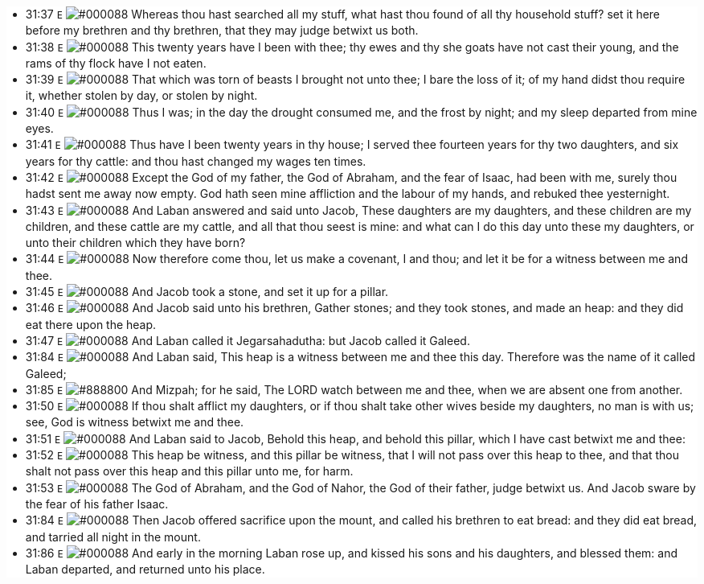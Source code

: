 - 31:37 `E` ![#000088](https://via.placeholder.com/12/000088/000000?text=+)  Whereas thou hast searched all my stuff, what hast thou found of all thy household stuff? set it here before my brethren and thy brethren, that they may judge betwixt us both.
- 31:38 `E` ![#000088](https://via.placeholder.com/12/000088/000000?text=+)  This twenty years have I been with thee; thy ewes and thy she goats have not cast their young, and the rams of thy flock have I not eaten.
- 31:39 `E` ![#000088](https://via.placeholder.com/12/000088/000000?text=+)  That which was torn of beasts I brought not unto thee; I bare the loss of it; of my hand didst thou require it, whether stolen by day, or stolen by night.
- 31:40 `E` ![#000088](https://via.placeholder.com/12/000088/000000?text=+)  Thus I was; in the day the drought consumed me, and the frost by night; and my sleep departed from mine eyes.
- 31:41 `E` ![#000088](https://via.placeholder.com/12/000088/000000?text=+)  Thus have I been twenty years in thy house; I served thee fourteen years for thy two daughters, and six years for thy cattle: and thou hast changed my wages ten times.
- 31:42 `E` ![#000088](https://via.placeholder.com/12/000088/000000?text=+)  Except the God of my father, the God of Abraham, and the fear of Isaac, had been with me, surely thou hadst sent me away now empty. God hath seen mine affliction and the labour of my hands, and rebuked thee yesternight.
- 31:43 `E` ![#000088](https://via.placeholder.com/12/000088/000000?text=+)  And Laban answered and said unto Jacob, These daughters are my daughters, and these children are my children, and these cattle are my cattle, and all that thou seest is mine: and what can I do this day unto these my daughters, or unto their children which they have born?
- 31:44 `E` ![#000088](https://via.placeholder.com/12/000088/000000?text=+)  Now therefore come thou, let us make a covenant, I and thou; and let it be for a witness between me and thee.
- 31:45 `E` ![#000088](https://via.placeholder.com/12/000088/000000?text=+)  And Jacob took a stone, and set it up for a pillar.
- 31:46 `E` ![#000088](https://via.placeholder.com/12/000088/000000?text=+)  And Jacob said unto his brethren, Gather stones; and they took stones, and made an heap: and they did eat there upon the heap.
- 31:47 `E` ![#000088](https://via.placeholder.com/12/000088/000000?text=+)  And Laban called it Jegarsahadutha: but Jacob called it Galeed.
- 31:84 `E` ![#000088](https://via.placeholder.com/12/000088/000000?text=+)  And Laban said, This heap is a witness between me and thee this day. Therefore was the name of it called Galeed;
- 31:85 `E` ![#888800](https://via.placeholder.com/12/888800/000000?text=+)  And Mizpah; for he said, The LORD watch between me and thee, when we are absent one from another.
- 31:50 `E` ![#000088](https://via.placeholder.com/12/000088/000000?text=+)  If thou shalt afflict my daughters, or if thou shalt take other wives beside my daughters, no man is with us; see, God is witness betwixt me and thee.
- 31:51 `E` ![#000088](https://via.placeholder.com/12/000088/000000?text=+)  And Laban said to Jacob, Behold this heap, and behold this pillar, which I have cast betwixt me and thee:
- 31:52 `E` ![#000088](https://via.placeholder.com/12/000088/000000?text=+)  This heap be witness, and this pillar be witness, that I will not pass over this heap to thee, and that thou shalt not pass over this heap and this pillar unto me, for harm.
- 31:53 `E` ![#000088](https://via.placeholder.com/12/000088/000000?text=+)  The God of Abraham, and the God of Nahor, the God of their father, judge betwixt us. And Jacob sware by the fear of his father Isaac.
- 31:84 `E` ![#000088](https://via.placeholder.com/12/000088/000000?text=+)  Then Jacob offered sacrifice upon the mount, and called his brethren to eat bread: and they did eat bread, and tarried all night in the mount.
- 31:86 `E` ![#000088](https://via.placeholder.com/12/000088/000000?text=+)  And early in the morning Laban rose up, and kissed his sons and his daughters, and blessed them: and Laban departed, and returned unto his place.
